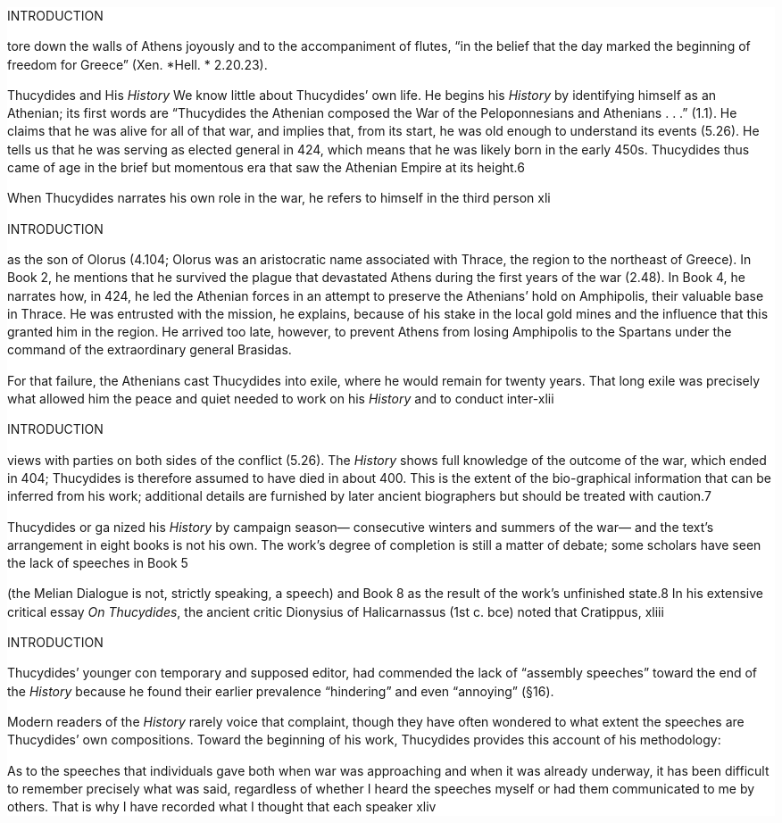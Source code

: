 INTRODUCTION

tore down the walls of Athens joyously and to the accompaniment of flutes, “in the belief that the day marked the beginning of freedom for Greece” \(Xen. *Hell. * 2.20.23\). 

Thucydides and His *History* We know little about Thucydides’ own life. He begins his *History* by identifying himself as an Athenian; its first words are “Thucydides the Athenian composed the War of the Peloponnesians and Athenians . . .” \(1.1\). He claims that he was alive for all of that war, and implies that, from its start, he was old enough to understand its events \(5.26\). He tells us that he was serving as elected general in 424, which means that he was likely born in the early 450s. Thucydides thus came of age in the brief but momentous era that saw the Athenian Empire at its height.6

When Thucydides narrates his own role in the war, he refers to himself in the third person xli

INTRODUCTION

as the son of Olorus \(4.104; Olorus was an aristocratic name associated with Thrace, the region to the northeast of Greece\). In Book 2, he mentions that he survived the plague that devastated Athens during the first years of the war \(2.48\). In Book 4, he narrates how, in 424, he led the Athenian forces in an attempt to preserve the Athenians’ hold on Amphipolis, their valuable base in Thrace. He was entrusted with the mission, he explains, because of his stake in the local gold mines and the influence that this granted him in the region. He arrived too late, however, to prevent Athens from losing Amphipolis to the Spartans under the command of the extraordinary general Brasidas. 

For that failure, the Athenians cast Thucydides into exile, where he would remain for twenty years. That long exile was precisely what allowed him the peace and quiet needed to work on his *History* and to conduct inter-xlii

INTRODUCTION

views with parties on both sides of the conflict \(5.26\). The *History* shows full knowledge of the outcome of the war, which ended in 404; Thucydides is therefore assumed to have died in about 400. This is the extent of the bio-graphical information that can be inferred from his work; additional details are furnished by later ancient biographers but should be treated with caution.7

Thucydides or ga nized his *History* by campaign season— consecutive winters and summers of the war— and the text’s arrangement in eight books is not his own. The work’s degree of completion is still a matter of debate; some scholars have seen the lack of speeches in Book 5 

\(the Melian Dialogue is not, strictly speaking, a speech\) and Book 8 as the result of the work’s unfinished state.8 In his extensive critical essay *On Thucydides*, the ancient critic Dionysius of Halicarnassus \(1st c. bce\) noted that Cratippus, xliii

INTRODUCTION

Thucydides’ younger con temporary and supposed editor, had commended the lack of “assembly speeches” toward the end of the *History* because he found their earlier prevalence “hindering” and even “annoying” \(§16\). 

Modern readers of the *History* rarely voice that complaint, though they have often wondered to what extent the speeches are Thucydides’ own compositions. Toward the beginning of his work, Thucydides provides this account of his methodology:

As to the speeches that individuals gave both when war was approaching and when it was already underway, it has been difficult to remember precisely what was said, regardless of whether I heard the speeches myself or had them communicated to me by others. That is why I have recorded what I thought that each speaker xliv
